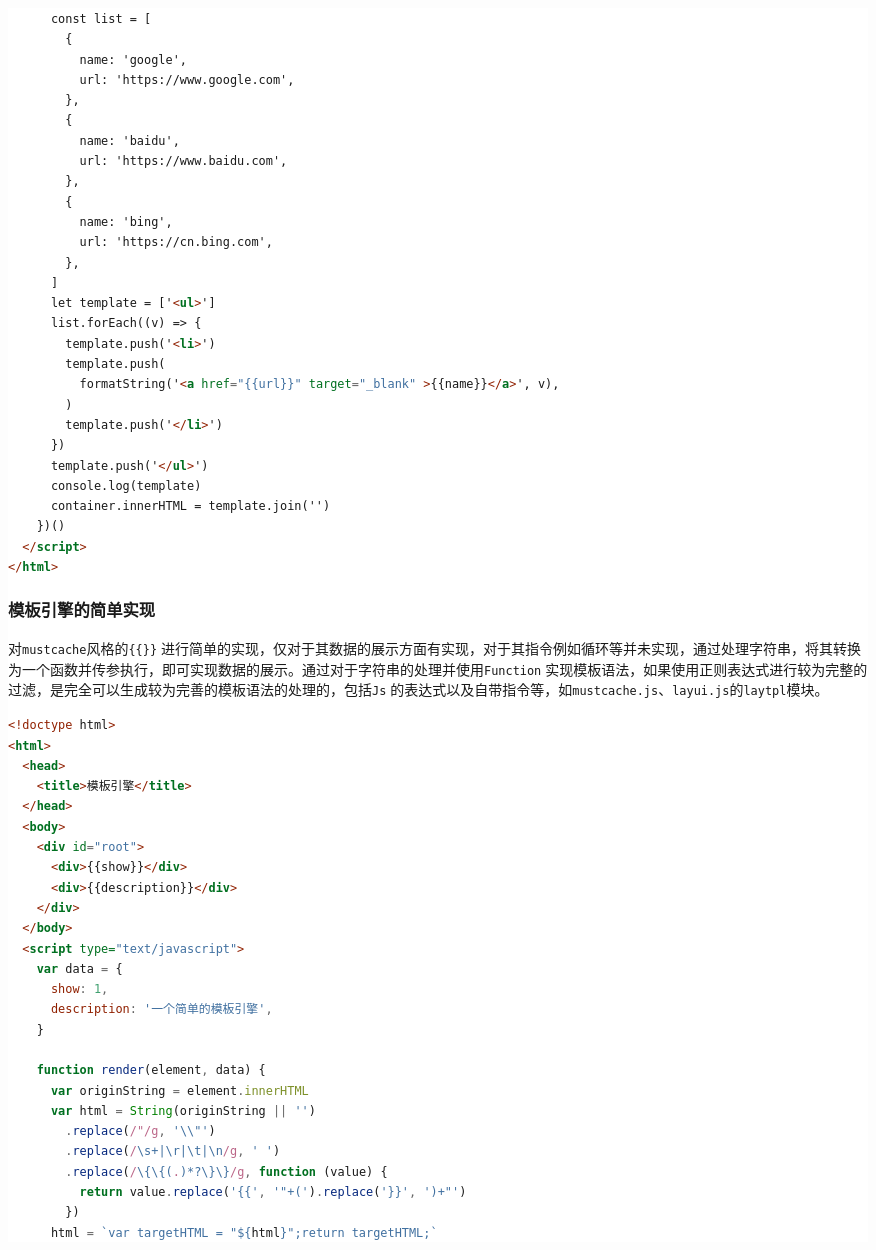 ```html
      const list = [
        {
          name: 'google',
          url: 'https://www.google.com',
        },
        {
          name: 'baidu',
          url: 'https://www.baidu.com',
        },
        {
          name: 'bing',
          url: 'https://cn.bing.com',
        },
      ]
      let template = ['<ul>']
      list.forEach((v) => {
        template.push('<li>')
        template.push(
          formatString('<a href="{{url}}" target="_blank" >{{name}}</a>', v),
        )
        template.push('</li>')
      })
      template.push('</ul>')
      console.log(template)
      container.innerHTML = template.join('')
    })()
  </script>
</html>
```

### 模板引擎的简单实现

对`mustcache`风格的`{{}}`
进行简单的实现，仅对于其数据的展示方面有实现，对于其指令例如循环等并未实现，通过处理字符串，将其转换为一个函数并传参执行，即可实现数据的展示。通过对于字符串的处理并使用`Function`
实现模板语法，如果使用正则表达式进行较为完整的过滤，是完全可以生成较为完善的模板语法的处理的，包括`Js`
的表达式以及自带指令等，如`mustcache.js`、`layui.js`的`laytpl`模块。

```html
<!doctype html>
<html>
  <head>
    <title>模板引擎</title>
  </head>
  <body>
    <div id="root">
      <div>{{show}}</div>
      <div>{{description}}</div>
    </div>
  </body>
  <script type="text/javascript">
    var data = {
      show: 1,
      description: '一个简单的模板引擎',
    }

    function render(element, data) {
      var originString = element.innerHTML
      var html = String(originString || '')
        .replace(/"/g, '\\"')
        .replace(/\s+|\r|\t|\n/g, ' ')
        .replace(/\{\{(.)*?\}\}/g, function (value) {
          return value.replace('{{', '"+(').replace('}}', ')+"')
        })
      html = `var targetHTML = "${html}";return targetHTML;`
```